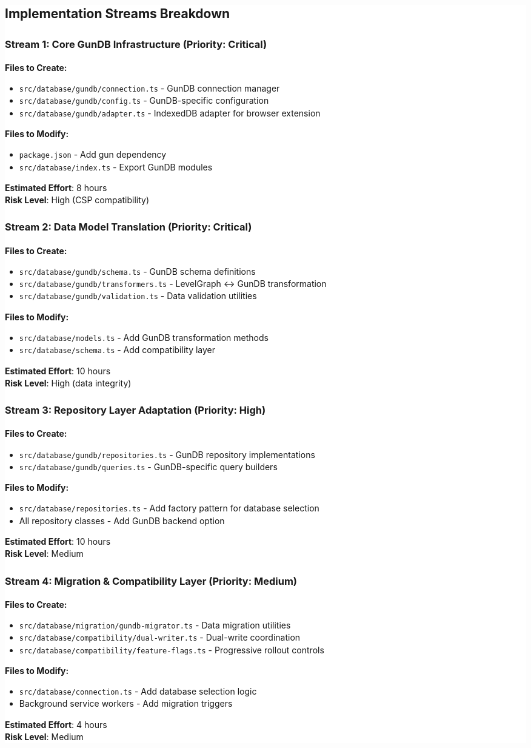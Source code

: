 ## Implementation Streams Breakdown

### Stream 1: Core GunDB Infrastructure (Priority: Critical)
**Files to Create:**
- `src/database/gundb/connection.ts` - GunDB connection manager
- `src/database/gundb/config.ts` - GunDB-specific configuration  
- `src/database/gundb/adapter.ts` - IndexedDB adapter for browser extension

**Files to Modify:**
- `package.json` - Add gun dependency
- `src/database/index.ts` - Export GunDB modules

**Estimated Effort**: 8 hours  
**Risk Level**: High (CSP compatibility)

### Stream 2: Data Model Translation (Priority: Critical) 
**Files to Create:**
- `src/database/gundb/schema.ts` - GunDB schema definitions
- `src/database/gundb/transformers.ts` - LevelGraph ↔ GunDB transformation
- `src/database/gundb/validation.ts` - Data validation utilities

**Files to Modify:**
- `src/database/models.ts` - Add GunDB transformation methods
- `src/database/schema.ts` - Add compatibility layer

**Estimated Effort**: 10 hours  
**Risk Level**: High (data integrity)

### Stream 3: Repository Layer Adaptation (Priority: High)
**Files to Create:**
- `src/database/gundb/repositories.ts` - GunDB repository implementations
- `src/database/gundb/queries.ts` - GunDB-specific query builders

**Files to Modify:**
- `src/database/repositories.ts` - Add factory pattern for database selection
- All repository classes - Add GunDB backend option

**Estimated Effort**: 10 hours  
**Risk Level**: Medium

### Stream 4: Migration & Compatibility Layer (Priority: Medium)
**Files to Create:**
- `src/database/migration/gundb-migrator.ts` - Data migration utilities
- `src/database/compatibility/dual-writer.ts` - Dual-write coordination
- `src/database/compatibility/feature-flags.ts` - Progressive rollout controls

**Files to Modify:**
- `src/database/connection.ts` - Add database selection logic
- Background service workers - Add migration triggers

**Estimated Effort**: 4 hours  
**Risk Level**: Medium
